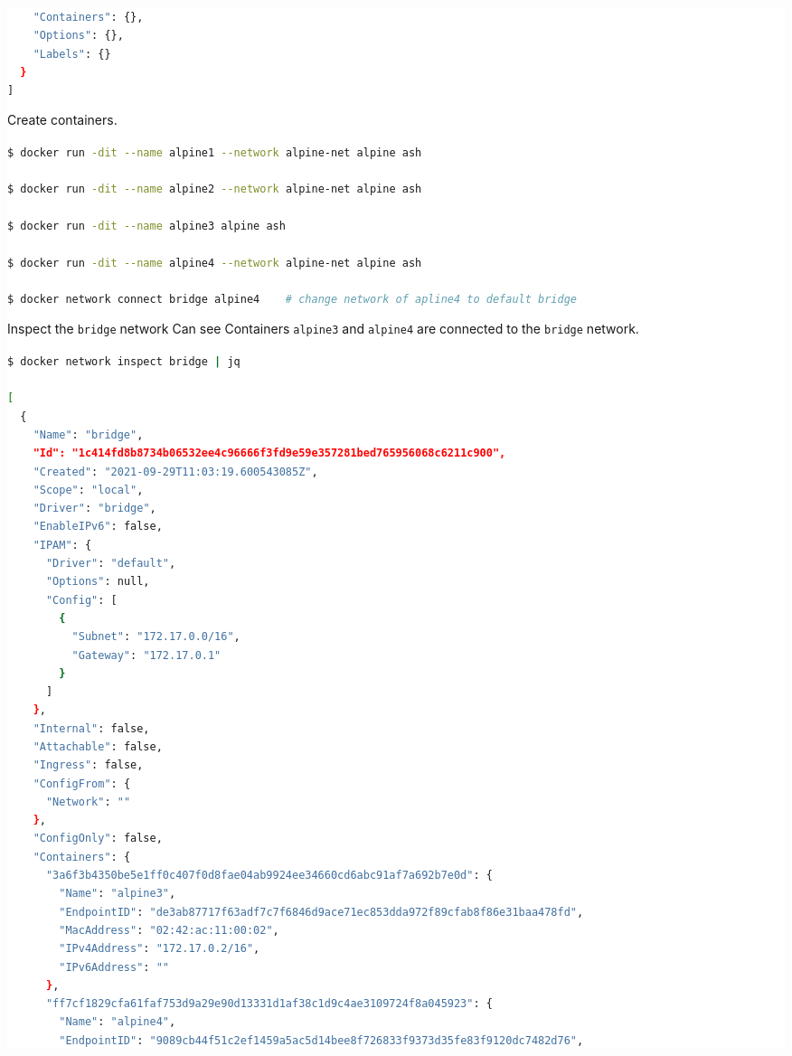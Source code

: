 ```bash
    "Containers": {},
    "Options": {},
    "Labels": {}
  }
]
```



Create containers.

```bash
$ docker run -dit --name alpine1 --network alpine-net alpine ash

$ docker run -dit --name alpine2 --network alpine-net alpine ash

$ docker run -dit --name alpine3 alpine ash

$ docker run -dit --name alpine4 --network alpine-net alpine ash

$ docker network connect bridge alpine4    # change network of apline4 to default bridge
```



Inspect the `bridge` network 
Can see Containers `alpine3` and `alpine4` are connected to the `bridge` network.

```bash
$ docker network inspect bridge | jq

[
  {
    "Name": "bridge",
    "Id": "1c414fd8b8734b06532ee4c96666f3fd9e59e357281bed765956068c6211c900",
    "Created": "2021-09-29T11:03:19.600543085Z",
    "Scope": "local",
    "Driver": "bridge",
    "EnableIPv6": false,
    "IPAM": {
      "Driver": "default",
      "Options": null,
      "Config": [
        {
          "Subnet": "172.17.0.0/16",
          "Gateway": "172.17.0.1"
        }
      ]
    },
    "Internal": false,
    "Attachable": false,
    "Ingress": false,
    "ConfigFrom": {
      "Network": ""
    },
    "ConfigOnly": false,
    "Containers": {
      "3a6f3b4350be5e1ff0c407f0d8fae04ab9924ee34660cd6abc91af7a692b7e0d": {
        "Name": "alpine3",
        "EndpointID": "de3ab87717f63adf7c7f6846d9ace71ec853dda972f89cfab8f86e31baa478fd",
        "MacAddress": "02:42:ac:11:00:02",
        "IPv4Address": "172.17.0.2/16",
        "IPv6Address": ""
      },
      "ff7cf1829cfa61faf753d9a29e90d13331d1af38c1d9c4ae3109724f8a045923": {
        "Name": "alpine4",
        "EndpointID": "9089cb44f51c2ef1459a5ac5d14bee8f726833f9373d35fe83f9120dc7482d76",
```